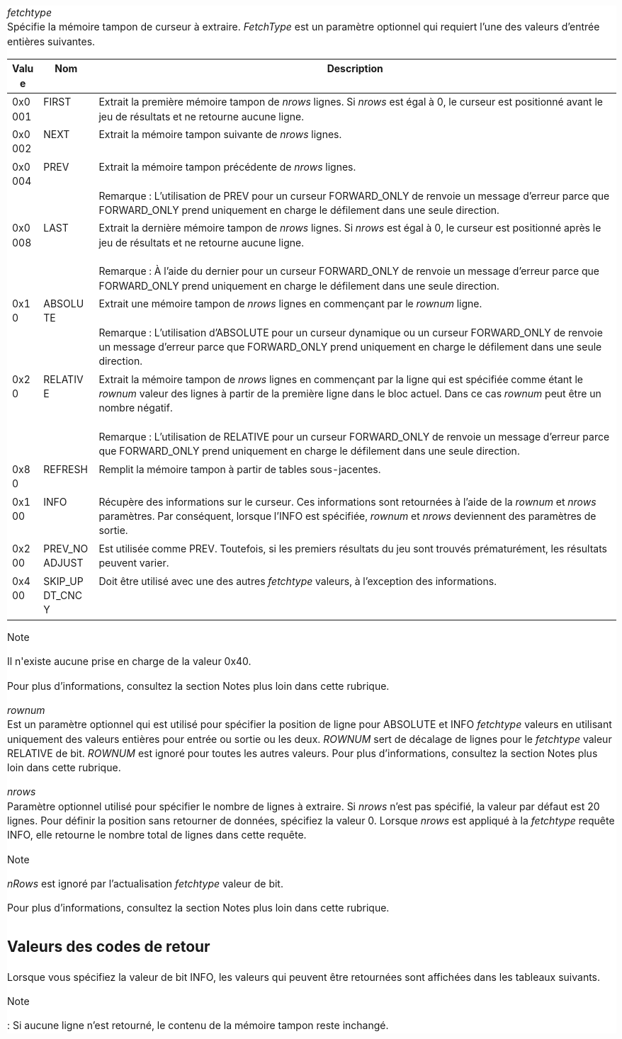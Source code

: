  *fetchtype*  
 Spécifie la mémoire tampon de curseur à extraire. *FetchType* est un paramètre optionnel qui requiert l’une des valeurs d’entrée entières suivantes.  
  
|Value|Nom|Description|  
|-----------|----------|-----------------|  
|0x0001|FIRST|Extrait la première mémoire tampon de *nrows* lignes. Si *nrows* est égal à 0, le curseur est positionné avant le jeu de résultats et ne retourne aucune ligne.|  
|0x0002|NEXT|Extrait la mémoire tampon suivante de *nrows* lignes.|  
|0x0004|PREV|Extrait la mémoire tampon précédente de *nrows* lignes.<br /><br /> Remarque : L’utilisation de PREV pour un curseur FORWARD_ONLY de renvoie un message d’erreur parce que FORWARD_ONLY prend uniquement en charge le défilement dans une seule direction.|  
|0x0008|LAST|Extrait la dernière mémoire tampon de *nrows* lignes. Si *nrows* est égal à 0, le curseur est positionné après le jeu de résultats et ne retourne aucune ligne.<br /><br /> Remarque : À l’aide du dernier pour un curseur FORWARD_ONLY de renvoie un message d’erreur parce que FORWARD_ONLY prend uniquement en charge le défilement dans une seule direction.|  
|0x10|ABSOLUTE|Extrait une mémoire tampon de *nrows* lignes en commençant par le *rownum* ligne.<br /><br /> Remarque : L’utilisation d’ABSOLUTE pour un curseur dynamique ou un curseur FORWARD_ONLY de renvoie un message d’erreur parce que FORWARD_ONLY prend uniquement en charge le défilement dans une seule direction.|  
|0x20|RELATIVE|Extrait la mémoire tampon de *nrows* lignes en commençant par la ligne qui est spécifiée comme étant le *rownum* valeur des lignes à partir de la première ligne dans le bloc actuel. Dans ce cas *rownum* peut être un nombre négatif.<br /><br /> Remarque : L’utilisation de RELATIVE pour un curseur FORWARD_ONLY de renvoie un message d’erreur parce que FORWARD_ONLY prend uniquement en charge le défilement dans une seule direction.|  
|0x80|REFRESH|Remplit la mémoire tampon à partir de tables sous-jacentes.|  
|0x100|INFO|Récupère des informations sur le curseur. Ces informations sont retournées à l’aide de la *rownum* et *nrows* paramètres. Par conséquent, lorsque l’INFO est spécifiée, *rownum* et *nrows* deviennent des paramètres de sortie.|  
|0x200|PREV_NOADJUST|Est utilisée comme PREV. Toutefois, si les premiers résultats du jeu sont trouvés prématurément, les résultats peuvent varier.|  
|0x400|SKIP_UPDT_CNCY|Doit être utilisé avec une des autres *fetchtype* valeurs, à l’exception des informations.|  
  
> [!NOTE]  
>  Il n'existe aucune prise en charge de la valeur 0x40.  
  
 Pour plus d’informations, consultez la section Notes plus loin dans cette rubrique.  
  
 *rownum*  
 Est un paramètre optionnel qui est utilisé pour spécifier la position de ligne pour ABSOLUTE et INFO *fetchtype* valeurs en utilisant uniquement des valeurs entières pour entrée ou sortie ou les deux. *ROWNUM* sert de décalage de lignes pour le *fetchtype* valeur RELATIVE de bit. *ROWNUM* est ignoré pour toutes les autres valeurs. Pour plus d’informations, consultez la section Notes plus loin dans cette rubrique.  
  
 *nrows*  
 Paramètre optionnel utilisé pour spécifier le nombre de lignes à extraire. Si *nrows* n’est pas spécifié, la valeur par défaut est 20 lignes. Pour définir la position sans retourner de données, spécifiez la valeur 0. Lorsque *nrows* est appliqué à la *fetchtype* requête INFO, elle retourne le nombre total de lignes dans cette requête.  
  
> [!NOTE]  
>  *nRows* est ignoré par l’actualisation *fetchtype* valeur de bit.  
>   
>  Pour plus d’informations, consultez la section Notes plus loin dans cette rubrique.  
  
## <a name="return-code-values"></a>Valeurs des codes de retour  
 Lorsque vous spécifiez la valeur de bit INFO, les valeurs qui peuvent être retournées sont affichées dans les tableaux suivants.  
  
> [!NOTE]  
>  :   Si aucune ligne n’est retourné, le contenu de la mémoire tampon reste inchangé.  
  